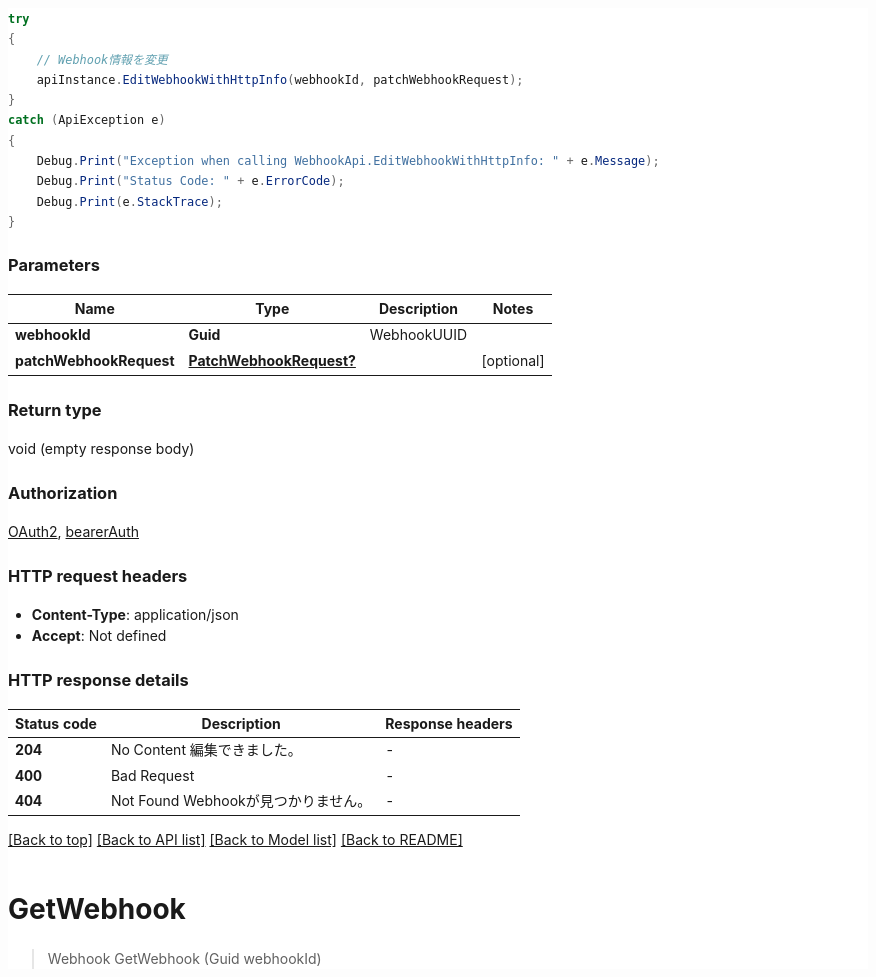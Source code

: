 ```csharp
try
{
    // Webhook情報を変更
    apiInstance.EditWebhookWithHttpInfo(webhookId, patchWebhookRequest);
}
catch (ApiException e)
{
    Debug.Print("Exception when calling WebhookApi.EditWebhookWithHttpInfo: " + e.Message);
    Debug.Print("Status Code: " + e.ErrorCode);
    Debug.Print(e.StackTrace);
}
```

### Parameters

| Name | Type | Description | Notes |
|------|------|-------------|-------|
| **webhookId** | **Guid** | WebhookUUID |  |
| **patchWebhookRequest** | [**PatchWebhookRequest?**](PatchWebhookRequest?.md) |  | [optional]  |

### Return type

void (empty response body)

### Authorization

[OAuth2](../README.md#OAuth2), [bearerAuth](../README.md#bearerAuth)

### HTTP request headers

 - **Content-Type**: application/json
 - **Accept**: Not defined


### HTTP response details
| Status code | Description | Response headers |
|-------------|-------------|------------------|
| **204** | No Content 編集できました。 |  -  |
| **400** | Bad Request |  -  |
| **404** | Not Found Webhookが見つかりません。 |  -  |

[[Back to top]](#) [[Back to API list]](../README.md#documentation-for-api-endpoints) [[Back to Model list]](../README.md#documentation-for-models) [[Back to README]](../README.md)

<a id="getwebhook"></a>
# **GetWebhook**
> Webhook GetWebhook (Guid webhookId)
